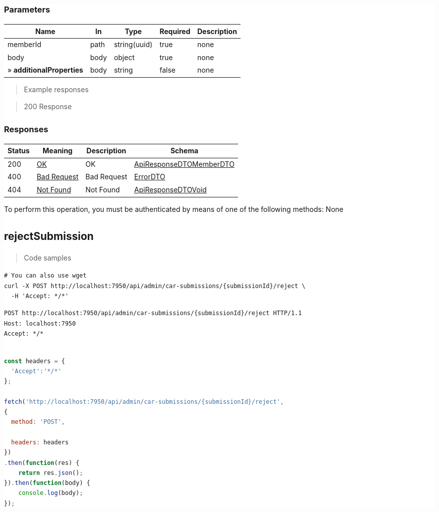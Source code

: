 <h3 id="updatememberrole-parameters">Parameters</h3>

|Name|In|Type|Required|Description|
|---|---|---|---|---|
|memberId|path|string(uuid)|true|none|
|body|body|object|true|none|
|» **additionalProperties**|body|string|false|none|

> Example responses

> 200 Response

<h3 id="updatememberrole-responses">Responses</h3>

|Status|Meaning|Description|Schema|
|---|---|---|---|
|200|[OK](https://tools.ietf.org/html/rfc7231#section-6.3.1)|OK|[ApiResponseDTOMemberDTO](#schemaapiresponsedtomemberdto)|
|400|[Bad Request](https://tools.ietf.org/html/rfc7231#section-6.5.1)|Bad Request|[ErrorDTO](#schemaerrordto)|
|404|[Not Found](https://tools.ietf.org/html/rfc7231#section-6.5.4)|Not Found|[ApiResponseDTOVoid](#schemaapiresponsedtovoid)|

<aside class="warning">
To perform this operation, you must be authenticated by means of one of the following methods:
None
</aside>

## rejectSubmission

<a id="opIdrejectSubmission"></a>

> Code samples

```shell
# You can also use wget
curl -X POST http://localhost:7950/api/admin/car-submissions/{submissionId}/reject \
  -H 'Accept: */*'

```

```http
POST http://localhost:7950/api/admin/car-submissions/{submissionId}/reject HTTP/1.1
Host: localhost:7950
Accept: */*

```

```javascript

const headers = {
  'Accept':'*/*'
};

fetch('http://localhost:7950/api/admin/car-submissions/{submissionId}/reject',
{
  method: 'POST',

  headers: headers
})
.then(function(res) {
    return res.json();
}).then(function(body) {
    console.log(body);
});

```
